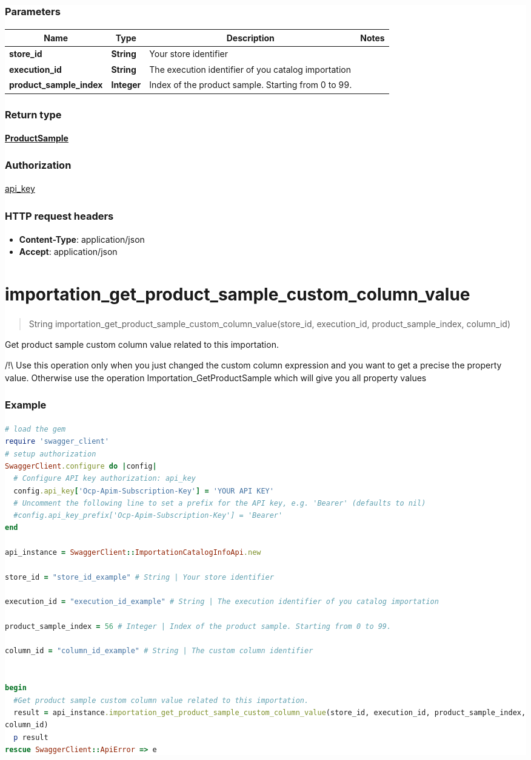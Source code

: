 ### Parameters

Name | Type | Description  | Notes
------------- | ------------- | ------------- | -------------
 **store_id** | **String**| Your store identifier | 
 **execution_id** | **String**| The execution identifier of you catalog importation | 
 **product_sample_index** | **Integer**| Index of the product sample. Starting from 0 to 99. | 

### Return type

[**ProductSample**](ProductSample.md)

### Authorization

[api_key](../README.md#api_key)

### HTTP request headers

 - **Content-Type**: application/json
 - **Accept**: application/json



# **importation_get_product_sample_custom_column_value**
> String importation_get_product_sample_custom_column_value(store_id, execution_id, product_sample_index, column_id)

Get product sample custom column value related to this importation.

/!\\ Use this operation only when you just changed the custom column expression and you want to get a precise the property value. Otherwise use the operation Importation_GetProductSample which will give you all property values

### Example
```ruby
# load the gem
require 'swagger_client'
# setup authorization
SwaggerClient.configure do |config|
  # Configure API key authorization: api_key
  config.api_key['Ocp-Apim-Subscription-Key'] = 'YOUR API KEY'
  # Uncomment the following line to set a prefix for the API key, e.g. 'Bearer' (defaults to nil)
  #config.api_key_prefix['Ocp-Apim-Subscription-Key'] = 'Bearer'
end

api_instance = SwaggerClient::ImportationCatalogInfoApi.new

store_id = "store_id_example" # String | Your store identifier

execution_id = "execution_id_example" # String | The execution identifier of you catalog importation

product_sample_index = 56 # Integer | Index of the product sample. Starting from 0 to 99.

column_id = "column_id_example" # String | The custom column identifier


begin
  #Get product sample custom column value related to this importation.
  result = api_instance.importation_get_product_sample_custom_column_value(store_id, execution_id, product_sample_index, column_id)
  p result
rescue SwaggerClient::ApiError => e
```